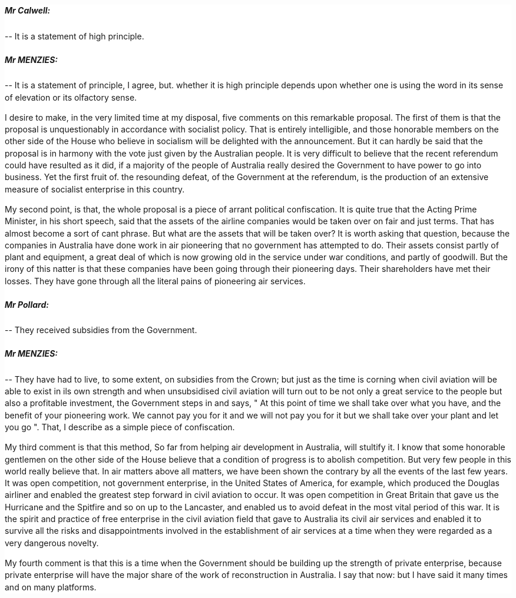##### Mr Calwell:

-- It is a statement of high principle. 

##### Mr MENZIES:

-- It is a statement of principle, I agree, but. whether it is high principle depends upon whether one is using the word in its sense of elevation or its olfactory sense. 

I desire to make, in the very limited time at my disposal, five comments on this remarkable proposal. The first of them is that the proposal is unquestionably in accordance with socialist policy. That is entirely intelligible, and those honorable members on the other side of the House who believe in socialism will be delighted with the announcement. But it can hardly be said that the proposal is in harmony with the vote just given by the Australian people. It is very difficult to believe that the recent referendum could have resulted as it did, if a majority of the people of Australia really desired the Government to have power to go into business. Yet the first fruit of. the resounding defeat, of the  Government  at the referendum, is the production of an extensive measure of socialist enterprise in this country. 

My second point, is that, the whole proposal is a piece of arrant political confiscation. It is quite true that the Acting Prime Minister, in his short speech, said that the assets of the airline companies would be taken over on fair and just terms. That has almost become a sort of cant phrase. But what are the assets that will be taken over? It is worth asking that question, because the companies in Australia have done work in air pioneering that no government has attempted to do. Their assets consist partly of plant and equipment, a great deal of which is now growing old in the service under war conditions, and partly of goodwill. But the irony of this natter is that these companies have been going through their pioneering days. Their shareholders have met their losses. They have gone through all the literal pains of pioneering air services. 

##### Mr Pollard:

-- They received subsidies from the Government. 

##### Mr MENZIES:

-- They have had to live, to some extent, on subsidies from the Crown; but just as the time is corning when civil aviation will be able to exist in ils own strength and when unsubsidised civil aviation will turn out to be not only a great service to the people but also a profitable investment, the Government steps in and says, " At this point of time we shall take over what you have, and the benefit of your pioneering work. We cannot pay you for it and we will not pay you for it but we shall take over your plant and let you go ". That, I describe as a simple piece of confiscation. 

My third comment is that this method, So far from helping air development in Australia, will stultify it. I know that some honorable gentlemen on the other side of the House believe that a condition of progress is to abolish competition. But very few people in this world really believe that. In air matters above all matters, we have been shown the contrary by all the events of the last few years. It was open competition, not government enterprise, in the United States of America, for example, which produced the Douglas airliner and enabled the greatest step forward in civil aviation to occur. It was open competition in Great Britain that gave us the Hurricane and the Spitfire and so on up to the Lancaster, and enabled us to avoid defeat in the most vital period of this war. It is the spirit and practice of free enterprise in the civil aviation field that gave to Australia its civil air services and enabled it to survive all the risks and disappointments involved in the establishment of air services at a time when they were regarded as a very dangerous novelty. 

 My fourth comment is that this is a  time  when the Government should be building up the strength of private enterprise, because private enterprise will have the major share of the work of reconstruction in Australia. I say that now: but I have said it many times and on many platforms. 
